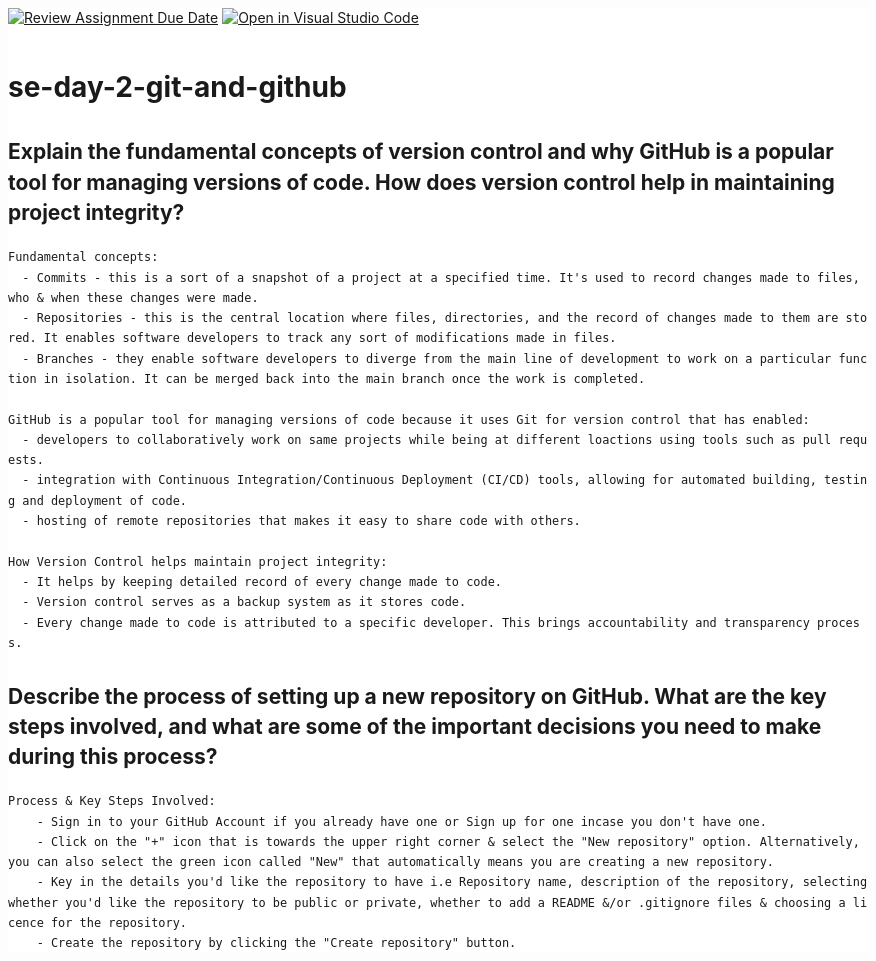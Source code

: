 [![Review Assignment Due Date](https://classroom.github.com/assets/deadline-readme-button-22041afd0340ce965d47ae6ef1cefeee28c7c493a6346c4f15d667ab976d596c.svg)](https://classroom.github.com/a/8wgCKhpZ)
[![Open in Visual Studio Code](https://classroom.github.com/assets/open-in-vscode-2e0aaae1b6195c2367325f4f02e2d04e9abb55f0b24a779b69b11b9e10269abc.svg)](https://classroom.github.com/online_ide?assignment_repo_id=15661273&assignment_repo_type=AssignmentRepo)
# se-day-2-git-and-github
## Explain the fundamental concepts of version control and why GitHub is a popular tool for managing versions of code. How does version control help in maintaining project integrity?
    Fundamental concepts:
      - Commits - this is a sort of a snapshot of a project at a specified time. It's used to record changes made to files, who & when these changes were made.
      - Repositories - this is the central location where files, directories, and the record of changes made to them are stored. It enables software developers to track any sort of modifications made in files.
      - Branches - they enable software developers to diverge from the main line of development to work on a particular function in isolation. It can be merged back into the main branch once the work is completed.

    GitHub is a popular tool for managing versions of code because it uses Git for version control that has enabled:
      - developers to collaboratively work on same projects while being at different loactions using tools such as pull requests.
      - integration with Continuous Integration/Continuous Deployment (CI/CD) tools, allowing for automated building, testing and deployment of code.
      - hosting of remote repositories that makes it easy to share code with others.

    How Version Control helps maintain project integrity:
      - It helps by keeping detailed record of every change made to code.
      - Version control serves as a backup system as it stores code.
      - Every change made to code is attributed to a specific developer. This brings accountability and transparency process.

## Describe the process of setting up a new repository on GitHub. What are the key steps involved, and what are some of the important decisions you need to make during this process?
    Process & Key Steps Involved:
        - Sign in to your GitHub Account if you already have one or Sign up for one incase you don't have one.
        - Click on the "+" icon that is towards the upper right corner & select the "New repository" option. Alternatively, you can also select the green icon called "New" that automatically means you are creating a new repository.
        - Key in the details you'd like the repository to have i.e Repository name, description of the repository, selecting whether you'd like the repository to be public or private, whether to add a README &/or .gitignore files & choosing a licence for the repository.
        - Create the repository by clicking the "Create repository" button.
